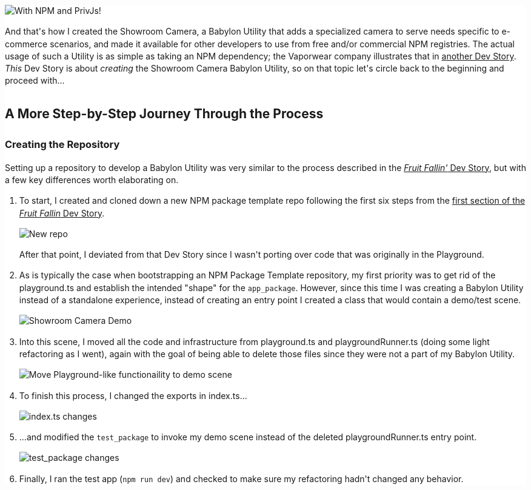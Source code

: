 ![With NPM and PrivJs!](/img/devStories/showroomCamera/showroom_camera_answer.png)

And that's how I created the Showroom Camera, a Babylon Utility that
adds a specialized camera to serve needs specific to e-commerce scenarios, 
and made it available for other developers to use from free and/or 
commercial NPM registries. The actual usage of such a Utility is as simple 
as taking an NPM dependency; the Vaporwear company illustrates that in
[another Dev Story](https://doc.babylonjs.com/guidedLearning/devStories/vaporwearConfigurator).
*This* Dev Story is about *creating* the Showroom Camera Babylon Utility,
so on that topic let's circle back to the beginning and proceed with...

## A More Step-by-Step Journey Through the Process

### Creating the Repository

Setting up a repository to develop a Babylon Utility was very similar to 
the process described in the 
[*Fruit Fallin'* Dev Story](https://doc.babylonjs.com/guidedLearning/devStories/fruitFalling#moving-playground-code-into-a-development-repo),
but with a few key differences worth elaborating on.

1.  To start, I created and cloned down a new NPM package template repo 
    following the first six steps from the 
    [first section of the *Fruit Fallin* Dev Story](https://doc.babylonjs.com/guidedLearning/devStories/fruitFalling#moving-playground-code-into-a-development-repo).

    ![New repo](/img/devStories/showroomCamera/01_new_repo.png)

    After that point, I deviated from that Dev Story since I wasn't 
    porting over code that was originally in the Playground.
1.  As is typically the case when bootstrapping an NPM Package Template
    repository, my first priority was to get rid of the playground.ts
    and establish the intended "shape" for the `app_package`. However,
    since this time I was creating a Babylon Utility instead of a 
    standalone experience, instead of creating an entry point I created
    a class that would contain a demo/test scene.

    ![Showroom Camera Demo](/img/devStories/showroomCamera/02_showroom_camera_demo_file.png)
1.  Into this scene, I moved all the code and infrastructure from 
    playground.ts and playgroundRunner.ts (doing some light refactoring as I 
    went), again with the goal of being able to delete those files since 
    they were not a part of my Babylon Utility.

    ![Move Playground-like functionaility to demo scene](/img/devStories/showroomCamera/03_demo_code_port.png)
1.  To finish this process, I changed the exports in index.ts...

    ![index.ts changes](/img/devStories/showroomCamera/04_index_ts_and_deletions.png)
1.  ...and modified the `test_package` to invoke my demo scene instead of 
    the deleted playgroundRunner.ts entry point.

    ![test_package changes](/img/devStories/showroomCamera/05_test_package_changes.png)
1.  Finally, I ran the test app (`npm run dev`) and checked to make sure
    my refactoring hadn't changed any behavior.
